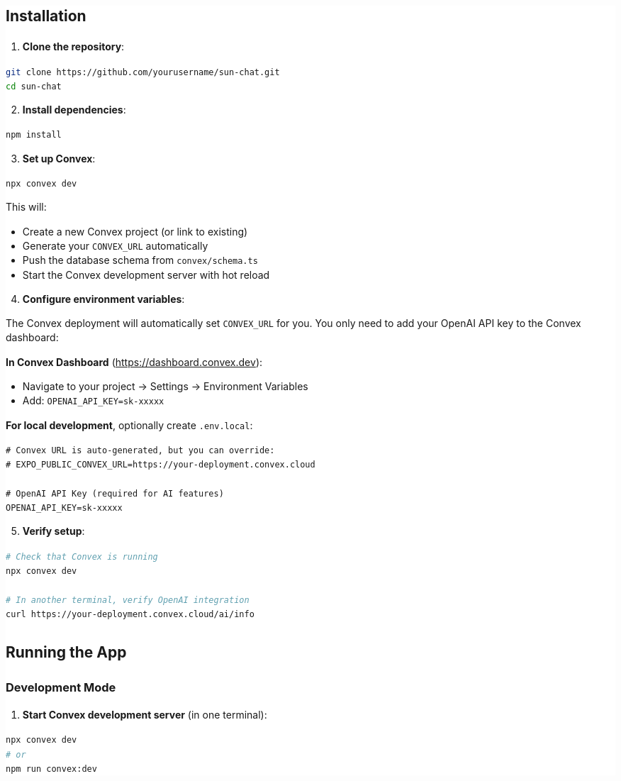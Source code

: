 ## Installation

1. **Clone the repository**:
```bash
git clone https://github.com/yourusername/sun-chat.git
cd sun-chat
```

2. **Install dependencies**:
```bash
npm install
```

3. **Set up Convex**:
```bash
npx convex dev
```
This will:
- Create a new Convex project (or link to existing)
- Generate your `CONVEX_URL` automatically
- Push the database schema from `convex/schema.ts`
- Start the Convex development server with hot reload

4. **Configure environment variables**:

The Convex deployment will automatically set `CONVEX_URL` for you. You only need to add your OpenAI API key to the Convex dashboard:

**In Convex Dashboard** (https://dashboard.convex.dev):
- Navigate to your project → Settings → Environment Variables
- Add: `OPENAI_API_KEY=sk-xxxxx`

**For local development**, optionally create `.env.local`:
```env
# Convex URL is auto-generated, but you can override:
# EXPO_PUBLIC_CONVEX_URL=https://your-deployment.convex.cloud

# OpenAI API Key (required for AI features)
OPENAI_API_KEY=sk-xxxxx
```

5. **Verify setup**:
```bash
# Check that Convex is running
npx convex dev

# In another terminal, verify OpenAI integration
curl https://your-deployment.convex.cloud/ai/info
```

## Running the App

### Development Mode

1. **Start Convex development server** (in one terminal):
```bash
npx convex dev
# or
npm run convex:dev
```
